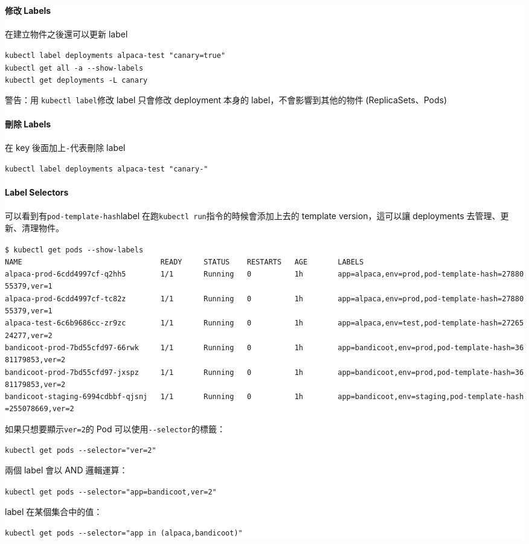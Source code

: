 #### 修改 Labels

在建立物件之後還可以更新 label

```shell
kubectl label deployments alpaca-test "canary=true"
kubectl get all -a --show-labels
kubectl get deployments -L canary
```

警告：用 `kubectl label`修改 label 只會修改 deployment 本身的 label，不會影響到其他的物件 (ReplicaSets、Pods)

#### 刪除 Labels

在 key 後面加上`-`代表刪除 label

```shell
kubectl label deployments alpaca-test "canary-"
```

#### Label Selectors

可以看到有`pod-template-hash`label 在跑`kubectl run`指令的時候會添加上去的 template version，這可以讓 deployments 去管理、更新、清理物件。

```shell
$ kubectl get pods --show-labels
NAME                                READY     STATUS    RESTARTS   AGE       LABELS
alpaca-prod-6cdd4997cf-q2hh5        1/1       Running   0          1h        app=alpaca,env=prod,pod-template-hash=2788055379,ver=1
alpaca-prod-6cdd4997cf-tc82z        1/1       Running   0          1h        app=alpaca,env=prod,pod-template-hash=2788055379,ver=1
alpaca-test-6c6b9686cc-zr9zc        1/1       Running   0          1h        app=alpaca,env=test,pod-template-hash=2726524277,ver=2
bandicoot-prod-7bd55cfd97-66rwk     1/1       Running   0          1h        app=bandicoot,env=prod,pod-template-hash=3681179853,ver=2
bandicoot-prod-7bd55cfd97-jxspz     1/1       Running   0          1h        app=bandicoot,env=prod,pod-template-hash=3681179853,ver=2
bandicoot-staging-6994cdbbf-qjsnj   1/1       Running   0          1h        app=bandicoot,env=staging,pod-template-hash=255078669,ver=2
```

如果只想要顯示`ver=2`的 Pod 可以使用`--selector`的標籤：

```shell
kubectl get pods --selector="ver=2"
```

兩個 label 會以 AND 邏輯運算：

```shell
kubectl get pods --selector="app=bandicoot,ver=2"
```

label 在某個集合中的值：

```shell
kubectl get pods --selector="app in (alpaca,bandicoot)"
```
